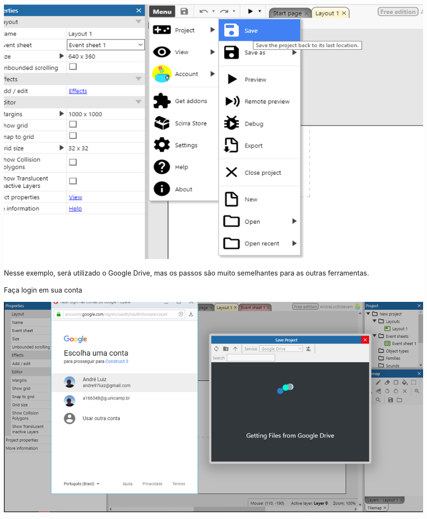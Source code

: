 ![](imgs/savegame.png)

Nesse exemplo, será utilizado o Google Drive, mas os passos são muito semelhantes para as outras ferramentas.

Faça login em sua conta

![](imgs/savegooglelogin.PNG)
